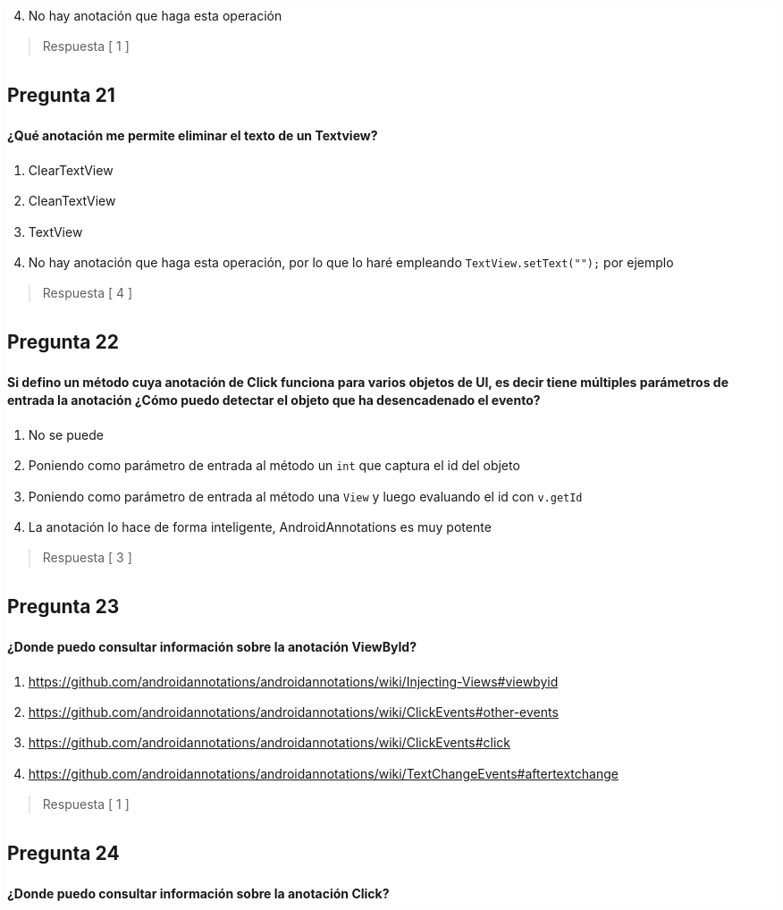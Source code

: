 4. No hay anotación que haga esta operación

> Respuesta [ 1 ]

## Pregunta 21

#### ¿Qué anotación me permite eliminar el texto de un Textview?

1. ClearTextView

2. CleanTextView

3. TextView

4. No hay anotación que haga esta operación, por lo que lo haré empleando `TextView.setText("");` por ejemplo

> Respuesta [ 4 ]

## Pregunta 22

#### Si defino un método cuya anotación de Click funciona para varios objetos de UI, es decir tiene múltiples parámetros de entrada la anotación ¿Cómo puedo detectar el objeto que ha desencadenado el evento?

1. No se puede

2. Poniendo como parámetro de entrada al método un `int` que captura el id del objeto

3. Poniendo como parámetro de entrada al método una `View` y luego evaluando el id con `v.getId`

4. La anotación lo hace de forma inteligente, AndroidAnnotations es muy potente

> Respuesta [ 3 ]

## Pregunta 23

#### ¿Donde puedo consultar información sobre la anotación ViewById?

1. <https://github.com/androidannotations/androidannotations/wiki/Injecting-Views#viewbyid>

2. <https://github.com/androidannotations/androidannotations/wiki/ClickEvents#other-events>

3. <https://github.com/androidannotations/androidannotations/wiki/ClickEvents#click>

4. <https://github.com/androidannotations/androidannotations/wiki/TextChangeEvents#aftertextchange>

> Respuesta [ 1 ]

## Pregunta 24

#### ¿Donde puedo consultar información sobre la anotación Click?
